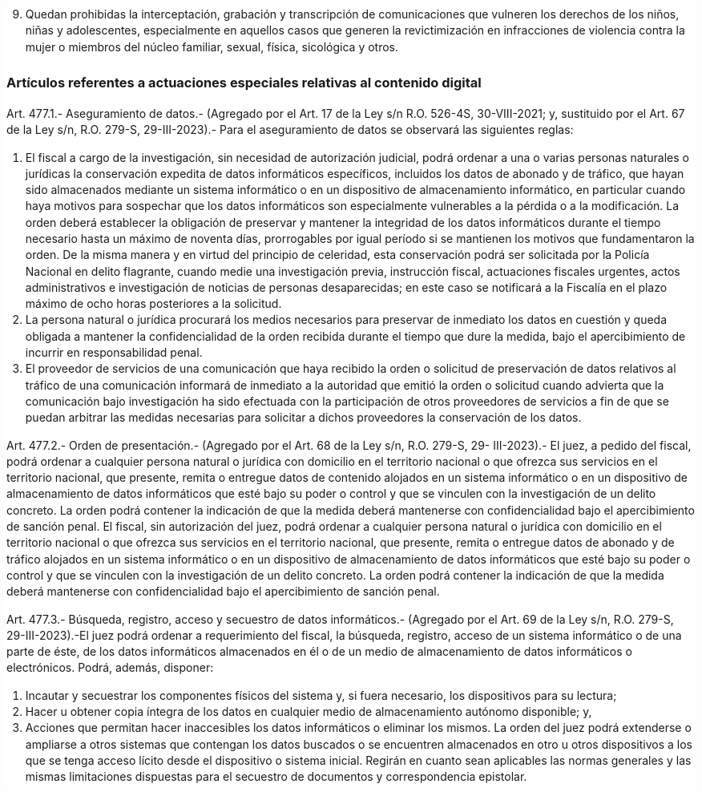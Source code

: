 9. Quedan prohibidas la interceptación, grabación y transcripción de comunicaciones que vulneren los derechos de los niños, niñas y adolescentes, especialmente en aquellos casos que generen la revictimización en infracciones de violencia contra la mujer o miembros del núcleo familiar, sexual, física, sicológica y otros. 

### Artículos referentes a actuaciones especiales relativas al contenido digital 

Art. 477.1.- Aseguramiento de datos.- (Agregado por el Art. 17 de la Ley s/n R.O. 526-4S, 30-VIII-2021; y, sustituido por el Art. 67 de la Ley s/n, R.O. 279-S, 29-III-2023).- Para el aseguramiento de datos se observará las siguientes reglas: 
1. El fiscal a cargo de la investigación, sin necesidad de autorización judicial, podrá ordenar a una o varias personas naturales o jurídicas la conservación expedita de datos informáticos específicos, incluidos los datos de abonado y de tráfico, que hayan sido almacenados mediante un sistema informático o en un dispositivo de almacenamiento informático, en particular cuando haya motivos para sospechar que los datos informáticos son especialmente vulnerables a la pérdida o a la modificación. La orden deberá establecer la obligación de preservar y mantener la integridad de los datos informáticos durante el tiempo necesario hasta un máximo de noventa días, prorrogables por igual período si se mantienen los motivos que fundamentaron la orden. De la misma manera y en virtud del principio de celeridad, esta conservación podrá ser solicitada por la Policía Nacional en delito flagrante, cuando medie una investigación previa, instrucción fiscal, actuaciones fiscales urgentes, actos administrativos e investigación de noticias de personas desaparecidas; en este caso se notificará a la Fiscalía en el plazo máximo de ocho horas posteriores a la solicitud. 
2. La persona natural o jurídica procurará los medios necesarios para preservar de inmediato los datos en cuestión y queda obligada a mantener la confidencialidad de la orden recibida durante el tiempo que dure la medida, bajo el apercibimiento de incurrir en responsabilidad penal. 
3. El proveedor de servicios de una comunicación que haya recibido la orden o solicitud de preservación de datos relativos al tráfico de una comunicación informará de inmediato a la autoridad que emitió la orden o solicitud cuando advierta que la comunicación bajo investigación ha sido efectuada con la participación de otros proveedores de servicios a fin de que se puedan arbitrar las medidas necesarias para solicitar a dichos proveedores la conservación de los datos. 

Art. 477.2.- Orden de presentación.- (Agregado por el Art. 68 de la Ley s/n, R.O. 279-S, 29- III-2023).- El juez, a pedido del fiscal, podrá ordenar a cualquier persona natural o jurídica con domicilio en el territorio nacional o que ofrezca sus servicios en el territorio nacional, que presente, remita o entregue datos de contenido alojados en un sistema informático o en un dispositivo de almacenamiento de datos informáticos que esté bajo su poder o control y que se vinculen con la investigación de un delito concreto. La orden podrá contener la indicación de que la medida deberá mantenerse con confidencialidad bajo el apercibimiento de sanción penal. El fiscal, sin autorización del juez, podrá ordenar a cualquier persona natural o jurídica con domicilio en el territorio nacional o que ofrezca sus servicios en el territorio nacional, que presente, remita o entregue datos de abonado y de tráfico alojados en un sistema informático o en un dispositivo de almacenamiento de datos informáticos que esté bajo su poder o control y que se vinculen con la investigación de un delito concreto. La orden podrá contener la indicación de que la medida deberá mantenerse con confidencialidad bajo el apercibimiento de sanción penal. 

Art. 477.3.- Búsqueda, registro, acceso y secuestro de datos informáticos.- (Agregado por el Art. 69 de la Ley s/n, R.O. 279-S, 29-III-2023).-El juez podrá ordenar a requerimiento del fiscal, la búsqueda, registro, acceso de un sistema informático o de una parte de éste, de los datos informáticos almacenados en él o de un medio de almacenamiento de datos informáticos o electrónicos. Podrá, además, disponer: 
1. Incautar y secuestrar los componentes físicos del sistema y, si fuera necesario, los dispositivos para su lectura; 
2. Hacer u obtener copia íntegra de los datos en cualquier medio de almacenamiento autónomo disponible; y, 
3. Acciones que permitan hacer inaccesibles los datos informáticos o eliminar los mismos. La orden del juez podrá extenderse o ampliarse a otros sistemas que contengan los datos buscados o se encuentren almacenados en otro u otros dispositivos a los que se tenga acceso lícito desde el dispositivo o sistema inicial. Regirán en cuanto sean aplicables las normas generales y las mismas limitaciones dispuestas para el secuestro de documentos y correspondencia epistolar.
